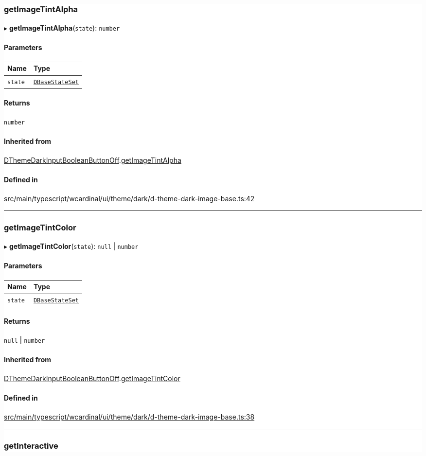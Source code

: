 ### getImageTintAlpha

▸ **getImageTintAlpha**(`state`): `number`

#### Parameters

| Name | Type |
| :------ | :------ |
| `state` | [`DBaseStateSet`](../interfaces/DBaseStateSet.md) |

#### Returns

`number`

#### Inherited from

[DThemeDarkInputBooleanButtonOff](DThemeDarkInputBooleanButtonOff.md).[getImageTintAlpha](DThemeDarkInputBooleanButtonOff.md#getimagetintalpha)

#### Defined in

[src/main/typescript/wcardinal/ui/theme/dark/d-theme-dark-image-base.ts:42](https://github.com/winter-cardinal/winter-cardinal-ui/blob/v0.442.0/src/main/typescript/wcardinal/ui/theme/dark/d-theme-dark-image-base.ts#L42)

___

### getImageTintColor

▸ **getImageTintColor**(`state`): ``null`` \| `number`

#### Parameters

| Name | Type |
| :------ | :------ |
| `state` | [`DBaseStateSet`](../interfaces/DBaseStateSet.md) |

#### Returns

``null`` \| `number`

#### Inherited from

[DThemeDarkInputBooleanButtonOff](DThemeDarkInputBooleanButtonOff.md).[getImageTintColor](DThemeDarkInputBooleanButtonOff.md#getimagetintcolor)

#### Defined in

[src/main/typescript/wcardinal/ui/theme/dark/d-theme-dark-image-base.ts:38](https://github.com/winter-cardinal/winter-cardinal-ui/blob/v0.442.0/src/main/typescript/wcardinal/ui/theme/dark/d-theme-dark-image-base.ts#L38)

___

### getInteractive
